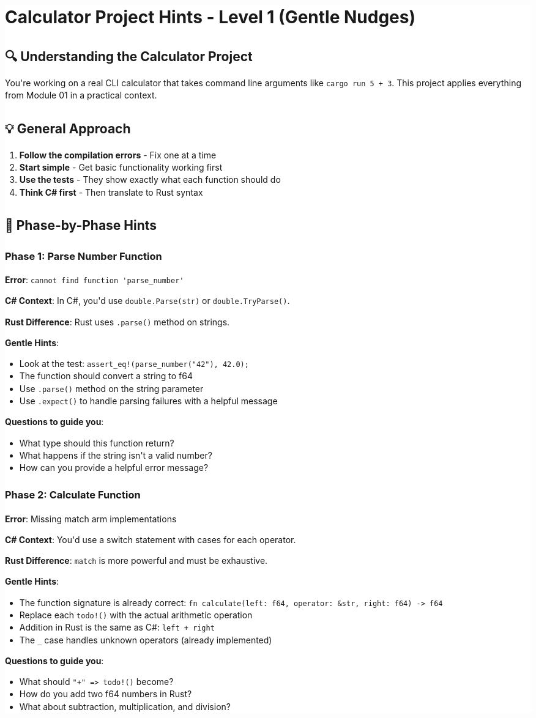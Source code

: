 # Calculator Project Hints - Level 1 (Gentle Nudges)

## 🔍 Understanding the Calculator Project

You're working on a real CLI calculator that takes command line arguments like `cargo run 5 + 3`. This project applies everything from Module 01 in a practical context.

## 💡 General Approach

1. **Follow the compilation errors** - Fix one at a time
2. **Start simple** - Get basic functionality working first
3. **Use the tests** - They show exactly what each function should do
4. **Think C# first** - Then translate to Rust syntax

## 🎯 Phase-by-Phase Hints

### Phase 1: Parse Number Function

**Error**: `cannot find function 'parse_number'`

**C# Context**: In C#, you'd use `double.Parse(str)` or `double.TryParse()`.

**Rust Difference**: Rust uses `.parse()` method on strings.

**Gentle Hints**:
- Look at the test: `assert_eq!(parse_number("42"), 42.0);`
- The function should convert a string to f64
- Use `.parse()` method on the string parameter
- Use `.expect()` to handle parsing failures with a helpful message

**Questions to guide you**:
- What type should this function return?
- What happens if the string isn't a valid number?
- How can you provide a helpful error message?

### Phase 2: Calculate Function

**Error**: Missing match arm implementations

**C# Context**: You'd use a switch statement with cases for each operator.

**Rust Difference**: `match` is more powerful and must be exhaustive.

**Gentle Hints**:
- The function signature is already correct: `fn calculate(left: f64, operator: &str, right: f64) -> f64`
- Replace each `todo!()` with the actual arithmetic operation
- Addition in Rust is the same as C#: `left + right`
- The `_` case handles unknown operators (already implemented)

**Questions to guide you**:
- What should `"+" => todo!()` become?
- How do you add two f64 numbers in Rust?
- What about subtraction, multiplication, and division?
